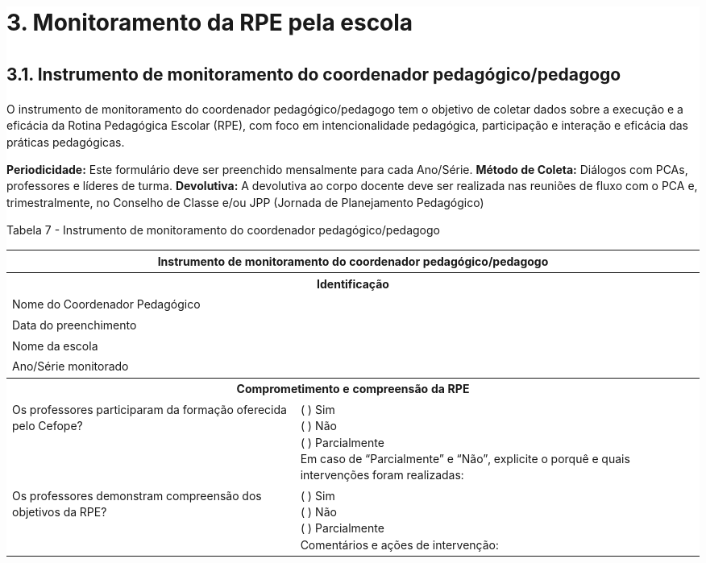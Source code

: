 # 3. Monitoramento da RPE pela escola

## 3.1. Instrumento de monitoramento do coordenador pedagógico/pedagogo

O instrumento de monitoramento do coordenador pedagógico/pedagogo tem o objetivo de coletar dados sobre a execução e a eficácia da Rotina Pedagógica Escolar (RPE), com foco em intencionalidade pedagógica, participação e interação e eficácia das práticas pedagógicas.

**Periodicidade:** Este formulário deve ser preenchido mensalmente para cada Ano/Série. **Método de Coleta:** Diálogos com PCAs, professores e líderes de turma.
**Devolutiva:** A devolutiva ao corpo docente deve ser realizada nas reuniões de fluxo com o PCA e, trimestralmente, no Conselho de Classe e/ou JPP (Jornada de Planejamento Pedagógico)

Tabela 7 \- Instrumento de monitoramento do coordenador pedagógico/pedagogo

<table>
	<thead>
		<tr>
			<th colspan="2">Instrumento de monitoramento do coordenador pedagógico/pedagogo</th>
		</tr>
	</thead>
	<tbody>
		<tr>
			<th colspan="2">Identificação</th>
		</tr>
		<tr>
			<td>Nome do Coordenador Pedagógico</td>
			<td></td>
		</tr>
		<tr>
			<td>Data do preenchimento</td>
			<td></td>
		</tr>
		<tr>
			<td>Nome da escola</td>
			<td></td>
		</tr>
		<tr>
			<td>Ano/Série monitorado</td>
			<td></td>
		</tr>
		<tr>
			<th colspan="2">Comprometimento e compreensão da RPE</th>
		</tr>
		<tr>
			<td>Os professores participaram da formação oferecida pelo Cefope?</td>
			<td>
				( ) Sim <br>
				( ) Não <br>
				( ) Parcialmente<br>
				Em caso de “Parcialmente” e “Não”, explicite o porquê e quais intervenções foram realizadas:
			</td>
		</tr>
		<tr>
			<td>Os professores demonstram compreensão dos objetivos da RPE?</td>
			<td>
				( ) Sim <br>
				( ) Não <br>
				( ) Parcialmente<br>
				Comentários e ações de intervenção:
			</td>
		</tr>
